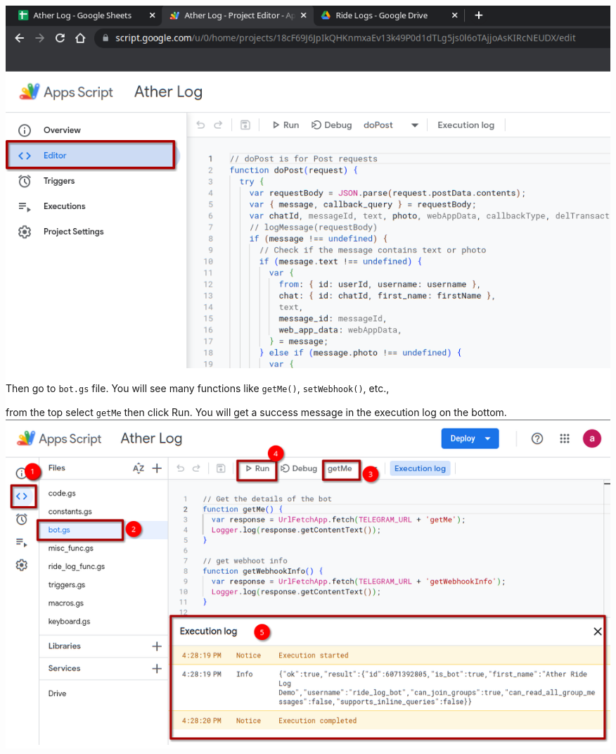 ![script-editor](/images/ather-log/script-editor.png)

Then go to `bot.gs` file.
You will see many functions like `getMe()`, `setWebhook()`, etc.,

from the top select `getMe` then click Run.  You will get a success message in the execution log on the bottom.
![script-run-get-me](/images/ather-log/script-run-get-me.png)

